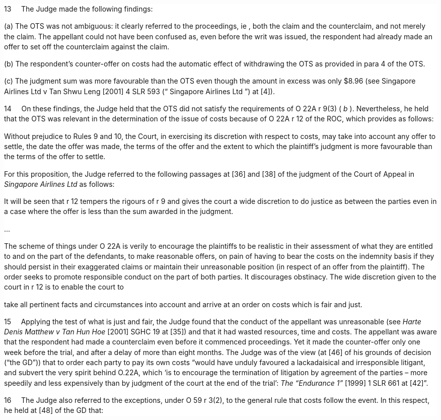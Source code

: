 13     The Judge made the following findings: 

 (a) The OTS was not ambiguous: it clearly referred to the proceedings, ie , both the claim and the counterclaim, and not merely the claim. The appellant could not have been confused as, even before the writ was issued, the respondent had already made an offer to set off the counterclaim against the claim. 

 (b) The respondent’s counter-offer on costs had the automatic effect of withdrawing the OTS as provided in para 4 of the OTS. 

 (c) The judgment sum was more favourable than the OTS even though the amount in excess was only $8.96 (see Singapore Airlines Ltd v Tan Shwu Leng <span class="citation">[2001] 4 SLR 593</span> (“ Singapore Airlines Ltd ”) at [4]). 

14     On these findings, the Judge held that the OTS did not satisfy the requirements of O 22A r 9(3) ( _b_ ). Nevertheless, he held that the OTS was relevant in the determination of the issue of costs because of O 22A r 12 of the ROC, which provides as follows: 

 Without prejudice to Rules 9 and 10, the Court, in exercising its discretion with respect to costs, may take into account any offer to settle, the date the offer was made, the terms of the offer and the extent to which the plaintiff’s judgment is more favourable than the terms of the offer to settle. 

For this proposition, the Judge referred to the following passages at [36] and [38] of the judgment of the Court of Appeal in _Singapore Airlines Ltd_ as follows: 

 It will be seen that r 12 tempers the rigours of r 9 and gives the court a wide discretion to do justice as between the parties even in a case where the offer is less than the sum awarded in the judgment. 

 ... 

 The scheme of things under O 22A is verily to encourage the plaintiffs to be realistic in their assessment of what they are entitled to and on the part of the defendants, to make reasonable offers, on pain of having to bear the costs on the indemnity basis if they should persist in their exaggerated claims or maintain their unreasonable position (in respect of an offer from the plaintiff). The order seeks to promote responsible conduct on the part of both parties. It discourages obstinacy. The wide discretion given to the court in r 12 is to enable the court to 


 take all pertinent facts and circumstances into account and arrive at an order on costs which is fair and just. 

15     Applying the test of what is just and fair, the Judge found that the conduct of the appellant was unreasonable (see _Harte Denis Matthew v Tan Hun Hoe_ <span class="citation">[2001] SGHC 19</span> at [35]) and that it had wasted resources, time and costs. The appellant was aware that the respondent had made a counterclaim even before it commenced proceedings. Yet it made the counter-offer only one week before the trial, and after a delay of more than eight months. The Judge was of the view (at [46] of his grounds of decision (“the GD”)) that to order each party to pay its own costs “would have unduly favoured a lackadaisical and irresponsible litigant, and subvert the very spirit behind O.22A, which ‘is to encourage the termination of litigation by agreement of the parties – more speedily and less expensively than by judgment of the court at the end of the trial’: _The “Endurance 1”_ <span class="citation">[1999] 1 SLR 661</span> at [42]”. 

16     The Judge also referred to the exceptions, under O 59 r 3(2), to the general rule that costs follow the event. In this respect, he held at [48] of the GD that: 
